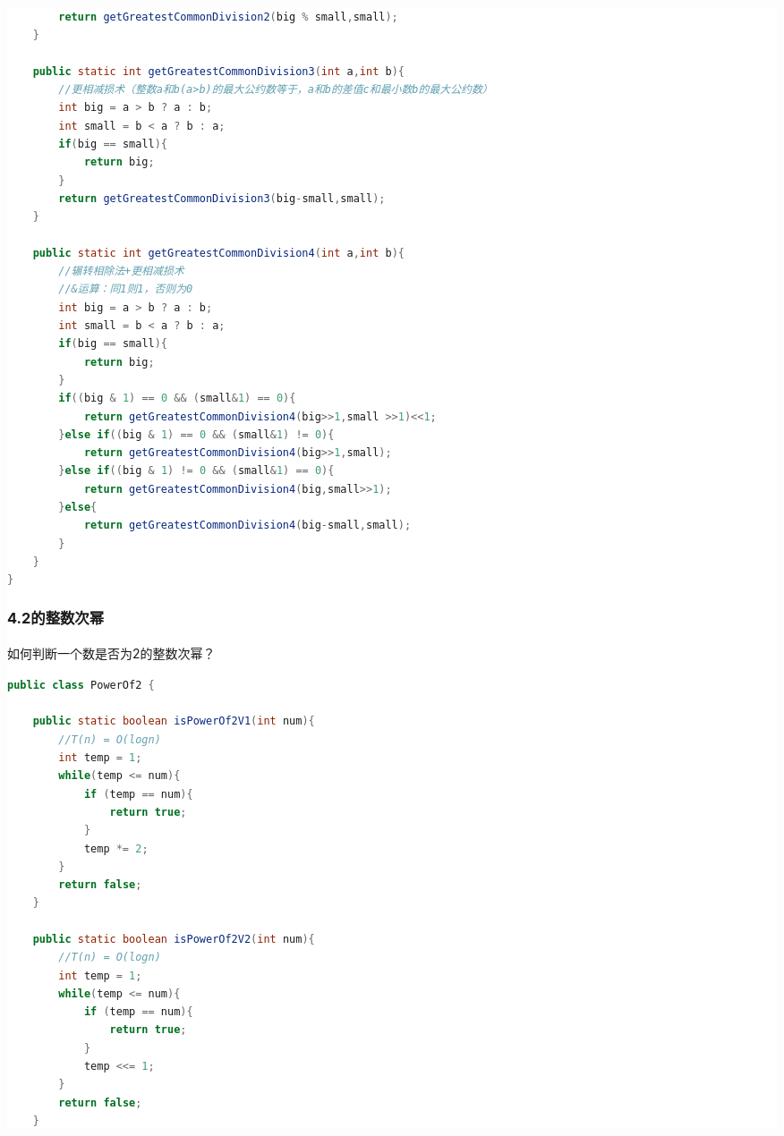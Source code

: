 ```java
        return getGreatestCommonDivision2(big % small,small);
    }

    public static int getGreatestCommonDivision3(int a,int b){
        //更相减损术（整数a和b(a>b)的最大公约数等于，a和b的差值c和最小数b的最大公约数）
        int big = a > b ? a : b;
        int small = b < a ? b : a;
        if(big == small){
            return big;
        }
        return getGreatestCommonDivision3(big-small,small);
    }

    public static int getGreatestCommonDivision4(int a,int b){
        //辗转相除法+更相减损术
        //&运算：同1则1，否则为0
        int big = a > b ? a : b;
        int small = b < a ? b : a;
        if(big == small){
            return big;
        }
        if((big & 1) == 0 && (small&1) == 0){
            return getGreatestCommonDivision4(big>>1,small >>1)<<1;
        }else if((big & 1) == 0 && (small&1) != 0){
            return getGreatestCommonDivision4(big>>1,small);
        }else if((big & 1) != 0 && (small&1) == 0){
            return getGreatestCommonDivision4(big,small>>1);
        }else{
            return getGreatestCommonDivision4(big-small,small);
        }
    }
}
```

### 4.2的整数次幂

如何判断一个数是否为2的整数次幂？

```java
public class PowerOf2 {

    public static boolean isPowerOf2V1(int num){
        //T(n) = O(logn)
        int temp = 1;
        while(temp <= num){
            if (temp == num){
                return true;
            }
            temp *= 2;
        }
        return false;
    }

    public static boolean isPowerOf2V2(int num){
        //T(n) = O(logn)
        int temp = 1;
        while(temp <= num){
            if (temp == num){
                return true;
            }
            temp <<= 1;
        }
        return false;
    }
```